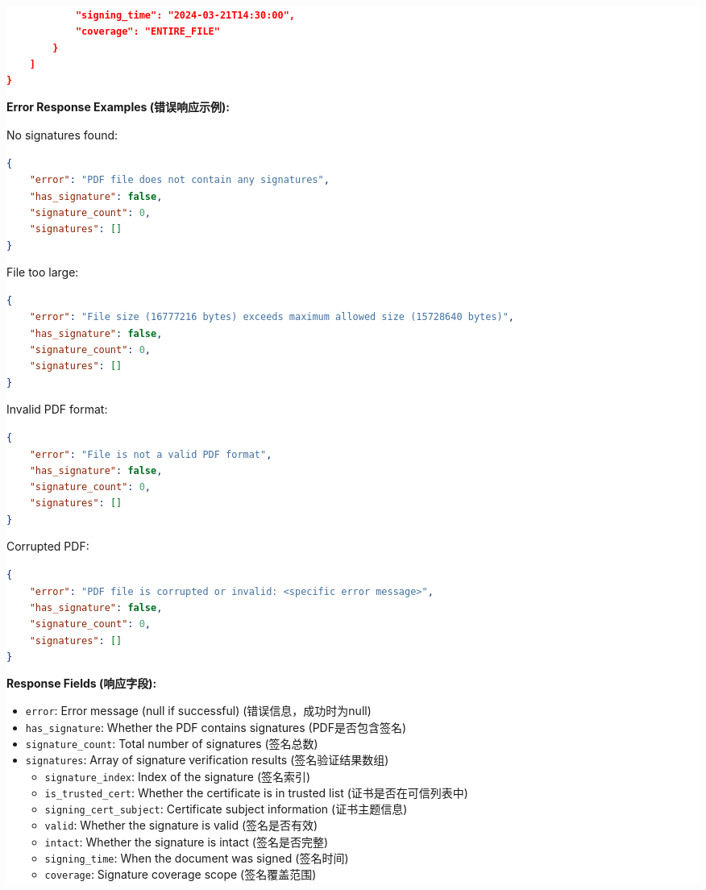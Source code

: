 ```json
            "signing_time": "2024-03-21T14:30:00",
            "coverage": "ENTIRE_FILE"
        }
    ]
}
```

**Error Response Examples (错误响应示例):**

No signatures found:
```json
{
    "error": "PDF file does not contain any signatures",
    "has_signature": false,
    "signature_count": 0,
    "signatures": []
}
```

File too large:
```json
{
    "error": "File size (16777216 bytes) exceeds maximum allowed size (15728640 bytes)",
    "has_signature": false,
    "signature_count": 0,
    "signatures": []
}
```

Invalid PDF format:
```json
{
    "error": "File is not a valid PDF format",
    "has_signature": false,
    "signature_count": 0,
    "signatures": []
}
```

Corrupted PDF:
```json
{
    "error": "PDF file is corrupted or invalid: <specific error message>",
    "has_signature": false,
    "signature_count": 0,
    "signatures": []
}
```

**Response Fields (响应字段):**

- `error`: Error message (null if successful) (错误信息，成功时为null)
- `has_signature`: Whether the PDF contains signatures (PDF是否包含签名)
- `signature_count`: Total number of signatures (签名总数)
- `signatures`: Array of signature verification results (签名验证结果数组)
  - `signature_index`: Index of the signature (签名索引)
  - `is_trusted_cert`: Whether the certificate is in trusted list (证书是否在可信列表中)
  - `signing_cert_subject`: Certificate subject information (证书主题信息)
  - `valid`: Whether the signature is valid (签名是否有效)
  - `intact`: Whether the signature is intact (签名是否完整)
  - `signing_time`: When the document was signed (签名时间)
  - `coverage`: Signature coverage scope (签名覆盖范围)
